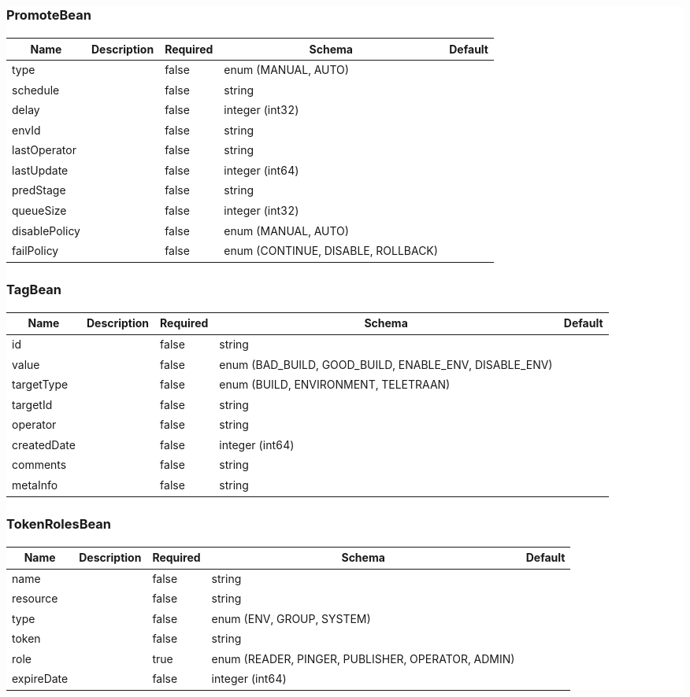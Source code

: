 
### PromoteBean
|Name|Description|Required|Schema|Default|
|----|----|----|----|----|
|type||false|enum (MANUAL, AUTO)||
|schedule||false|string||
|delay||false|integer (int32)||
|envId||false|string||
|lastOperator||false|string||
|lastUpdate||false|integer (int64)||
|predStage||false|string||
|queueSize||false|integer (int32)||
|disablePolicy||false|enum (MANUAL, AUTO)||
|failPolicy||false|enum (CONTINUE, DISABLE, ROLLBACK)||


### TagBean
|Name|Description|Required|Schema|Default|
|----|----|----|----|----|
|id||false|string||
|value||false|enum (BAD_BUILD, GOOD_BUILD, ENABLE_ENV, DISABLE_ENV)||
|targetType||false|enum (BUILD, ENVIRONMENT, TELETRAAN)||
|targetId||false|string||
|operator||false|string||
|createdDate||false|integer (int64)||
|comments||false|string||
|metaInfo||false|string||


### TokenRolesBean
|Name|Description|Required|Schema|Default|
|----|----|----|----|----|
|name||false|string||
|resource||false|string||
|type||false|enum (ENV, GROUP, SYSTEM)||
|token||false|string||
|role||true|enum (READER, PINGER, PUBLISHER, OPERATOR, ADMIN)||
|expireDate||false|integer (int64)||
